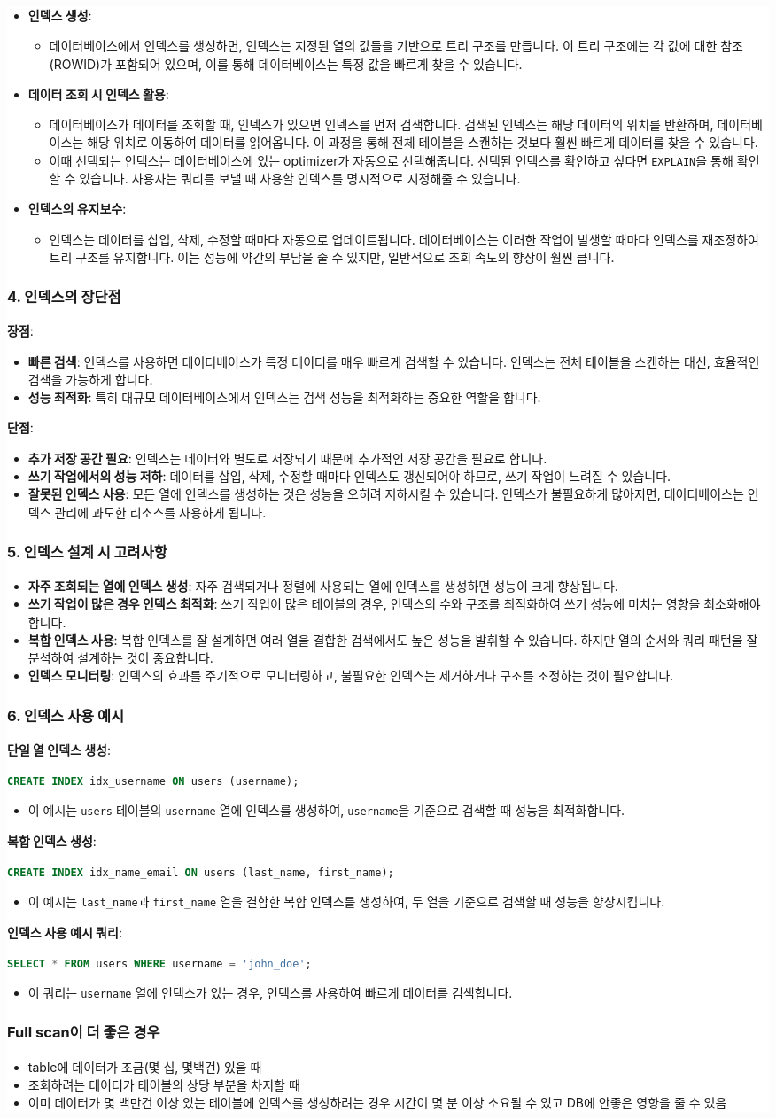 - **인덱스 생성**:
  - 데이터베이스에서 인덱스를 생성하면, 인덱스는 지정된 열의 값들을 기반으로 트리 구조를 만듭니다. 이 트리 구조에는 각 값에 대한 참조(ROWID)가 포함되어 있으며, 이를 통해 데이터베이스는 특정 값을 빠르게 찾을 수 있습니다.

- **데이터 조회 시 인덱스 활용**:
  - 데이터베이스가 데이터를 조회할 때, 인덱스가 있으면 인덱스를 먼저 검색합니다. 검색된 인덱스는 해당 데이터의 위치를 반환하며, 데이터베이스는 해당 위치로 이동하여 데이터를 읽어옵니다. 이 과정을 통해 전체 테이블을 스캔하는 것보다 훨씬 빠르게 데이터를 찾을 수 있습니다.
  - 이때 선택되는 인덱스는 데이터베이스에 있는 optimizer가 자동으로 선택해줍니다. 선택된 인덱스를 확인하고 싶다면 `EXPLAIN`을 통해 확인할 수 있습니다. 사용자는 쿼리를 보낼 때 사용할 인덱스를 명시적으로 지정해줄 수 있습니다.

- **인덱스의 유지보수**:
  - 인덱스는 데이터를 삽입, 삭제, 수정할 때마다 자동으로 업데이트됩니다. 데이터베이스는 이러한 작업이 발생할 때마다 인덱스를 재조정하여 트리 구조를 유지합니다. 이는 성능에 약간의 부담을 줄 수 있지만, 일반적으로 조회 속도의 향상이 훨씬 큽니다.

### **4. 인덱스의 장단점**

**장점**:
- **빠른 검색**: 인덱스를 사용하면 데이터베이스가 특정 데이터를 매우 빠르게 검색할 수 있습니다. 인덱스는 전체 테이블을 스캔하는 대신, 효율적인 검색을 가능하게 합니다.
- **성능 최적화**: 특히 대규모 데이터베이스에서 인덱스는 검색 성능을 최적화하는 중요한 역할을 합니다.

**단점**:
- **추가 저장 공간 필요**: 인덱스는 데이터와 별도로 저장되기 때문에 추가적인 저장 공간을 필요로 합니다.
- **쓰기 작업에서의 성능 저하**: 데이터를 삽입, 삭제, 수정할 때마다 인덱스도 갱신되어야 하므로, 쓰기 작업이 느려질 수 있습니다.
- **잘못된 인덱스 사용**: 모든 열에 인덱스를 생성하는 것은 성능을 오히려 저하시킬 수 있습니다. 인덱스가 불필요하게 많아지면, 데이터베이스는 인덱스 관리에 과도한 리소스를 사용하게 됩니다.

### **5. 인덱스 설계 시 고려사항**

- **자주 조회되는 열에 인덱스 생성**: 자주 검색되거나 정렬에 사용되는 열에 인덱스를 생성하면 성능이 크게 향상됩니다.
- **쓰기 작업이 많은 경우 인덱스 최적화**: 쓰기 작업이 많은 테이블의 경우, 인덱스의 수와 구조를 최적화하여 쓰기 성능에 미치는 영향을 최소화해야 합니다.
- **복합 인덱스 사용**: 복합 인덱스를 잘 설계하면 여러 열을 결합한 검색에서도 높은 성능을 발휘할 수 있습니다. 하지만 열의 순서와 쿼리 패턴을 잘 분석하여 설계하는 것이 중요합니다.
- **인덱스 모니터링**: 인덱스의 효과를 주기적으로 모니터링하고, 불필요한 인덱스는 제거하거나 구조를 조정하는 것이 필요합니다.

### **6. 인덱스 사용 예시**

**단일 열 인덱스 생성**:
```sql
CREATE INDEX idx_username ON users (username);
```
- 이 예시는 `users` 테이블의 `username` 열에 인덱스를 생성하여, `username`을 기준으로 검색할 때 성능을 최적화합니다.

**복합 인덱스 생성**:
```sql
CREATE INDEX idx_name_email ON users (last_name, first_name);
```
- 이 예시는 `last_name`과 `first_name` 열을 결합한 복합 인덱스를 생성하여, 두 열을 기준으로 검색할 때 성능을 향상시킵니다.

**인덱스 사용 예시 쿼리**:
```sql
SELECT * FROM users WHERE username = 'john_doe';
```
- 이 쿼리는 `username` 열에 인덱스가 있는 경우, 인덱스를 사용하여 빠르게 데이터를 검색합니다.

### Full scan이 더 좋은 경우
- table에 데이터가 조금(몇 십, 몇백건) 있을 때
- 조회하려는 데이터가 테이블의 상당 부분을 차지할 때
- 이미 데이터가 몇 백만건 이상 있는 테이블에 인덱스를 생성하려는 경우 시간이 몇 분 이상 소요될 수 있고 DB에 안좋은 영향을 줄 수 있음

